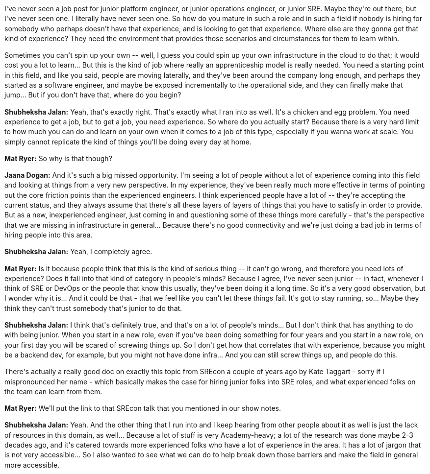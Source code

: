 I've never seen a job post for junior platform engineer, or junior operations engineer, or junior SRE. Maybe they're out there, but I've never seen one. I literally have never seen one. So how do you mature in such a role and in such a field if nobody is hiring for somebody who perhaps doesn't have that experience, and is looking to get that experience. Where else are they gonna get that kind of experience? They need the environment that provides those scenarios and circumstances for them to learn within.

Sometimes you can't spin up your own -- well, I guess you could spin up your own infrastructure in the cloud to do that; it would cost you a lot to learn... But this is the kind of job where really an apprenticeship model is really needed. You need a starting point in this field, and like you said, people are moving laterally, and they've been around the company long enough, and perhaps they started as a software engineer, and maybe be exposed incrementally to the operational side, and they can finally make that jump... But if you don't have that, where do you begin?

**Shubheksha Jalan:** Yeah, that's exactly right. That's exactly what I ran into as well. It's a chicken and egg problem. You need experience to get a job, but to get a job, you need experience. So where do you actually start? Because there is a very hard limit to how much you can do and learn on your own when it comes to a job of this type, especially if you wanna work at scale. You simply cannot replicate the kind of things you'll be doing every day at home.

**Mat Ryer:** So why is that though?

**Jaana Dogan:** And it's such a big missed opportunity. I'm seeing a lot of people without a lot of experience coming into this field and looking at things from a very new perspective. In my experience, they've been really much more effective in terms of pointing out the core friction points than the experienced engineers. I think experienced people have a lot of -- they're accepting the current status, and they always assume that there's all these layers of layers of things that you have to satisfy in order to provide. But as a new, inexperienced engineer, just coming in and questioning some of these things more carefully - that's the perspective that we are missing in infrastructure in general... Because there's no good connectivity and we're just doing a bad job in terms of hiring people into this area.

**Shubheksha Jalan:** Yeah, I completely agree.

**Mat Ryer:** Is it because people think that this is the kind of serious thing -- it can't go wrong, and therefore you need lots of experience? Does it fall into that kind of category in people's minds? Because I agree, I've never seen junior -- in fact, whenever I think of SRE or DevOps or the people that know this usually, they've been doing it a long time. So it's a very good observation, but I wonder why it is... And it could be that - that we feel like you can't let these things fail. It's got to stay running, so... Maybe they think they can't trust somebody that's junior to do that.

**Shubheksha Jalan:** I think that's definitely true, and that's on a lot of people's minds... But I don't think that has anything to do with being junior. When you start in a new role, even if you've been doing something for four years and you start in a new role, on your first day you will be scared of screwing things up. So I don't get how that correlates that with experience, because you might be a backend dev, for example, but you might not have done infra... And you can still screw things up, and people do this.

There's actually a really good doc on exactly this topic from SREcon a couple of years ago by Kate Taggart - sorry if I mispronounced her name - which basically makes the case for hiring junior folks into SRE roles, and what experienced folks on the team can learn from them.

**Mat Ryer:** We'll put the link to that SREcon talk that you mentioned in our show notes.

**Shubheksha Jalan:** Yeah. And the other thing that I run into and I keep hearing from other people about it as well is just the lack of resources in this domain, as well... Because a lot of stuff is very Academy-heavy; a lot of the research was done maybe 2-3 decades ago, and it's catered towards more experienced folks who have a lot of experience in the area. It has a lot of jargon that is not very accessible... So I also wanted to see what we can do to help break down those barriers and make the field in general more accessible.
